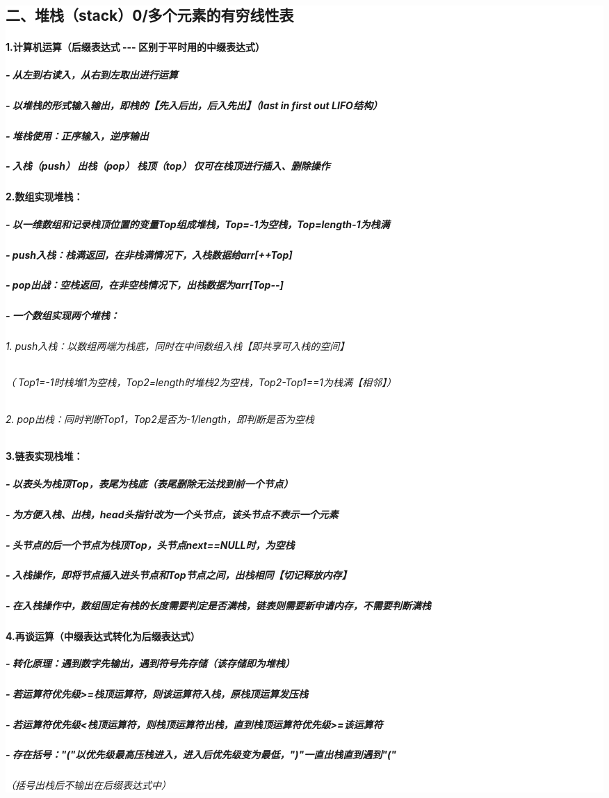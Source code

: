 ## 二、堆栈（stack）0/多个元素的有穷线性表

#### 1.计算机运算（后缀表达式 --- 区别于平时用的中缀表达式）

##### -  从左到右读入，从右到左取出进行运算

##### -  以堆栈的形式输入输出，即栈的【先入后出，后入先出】（last in first out	LIFO结构）

##### -  堆栈使用：正序输入，逆序输出

##### -  入栈（push）	出栈（pop）	栈顶（top）	仅可在栈顶进行插入、删除操作

#### 2.数组实现堆栈：

##### 			-  以一维数组和记录栈顶位置的变量Top组成堆栈，Top=-1为空栈，Top=length-1为栈满

##### 			-   push入栈：栈满返回，在非栈满情况下，入栈数据给arr[++Top]

##### 			-   pop出战：空栈返回，在非空栈情况下，出栈数据为arr[Top--]

##### 			-  一个数组实现两个堆栈：

###### 					1. push入栈：以数组两端为栈底，同时在中间数组入栈【即共享可入栈的空间】

###### 	（ Top1=-1时栈堆1为空栈，Top2=length时堆栈2为空栈，Top2-Top1==1为栈满【相邻】）

###### 					2.   pop出栈：同时判断Top1，Top2是否为-1/length，即判断是否为空栈

#### 3.链表实现栈堆：

##### 			-  以表头为栈顶Top，表尾为栈底（表尾删除无法找到前一个节点）

##### 			-  为方便入栈、出栈，head头指针改为一个头节点，该头节点不表示一个元素

##### 			-  头节点的后一个节点为栈顶Top，头节点next==NULL时，为空栈

##### 			-  入栈操作，即将节点插入进头节点和Top节点之间，出栈相同【切记释放内存】

##### 			-  在入栈操作中，数组固定有栈的长度需要判定是否满栈，链表则需要新申请内存，不需要判断满栈

#### 4.再谈运算（中缀表达式转化为后缀表达式）

##### -  转化原理：遇到数字先输出，遇到符号先存储（该存储即为堆栈）

##### -  若运算符优先级>=栈顶运算符，则该运算符入栈，原栈顶运算发压栈

##### -  若运算符优先级<栈顶运算符，则栈顶运算符出栈，直到栈顶运算符优先级>=该运算符 

##### -  存在括号："("以优先级最高压栈进入，进入后优先级变为最低，")"一直出栈直到遇到"("

###### （括号出栈后不输出在后缀表达式中）
